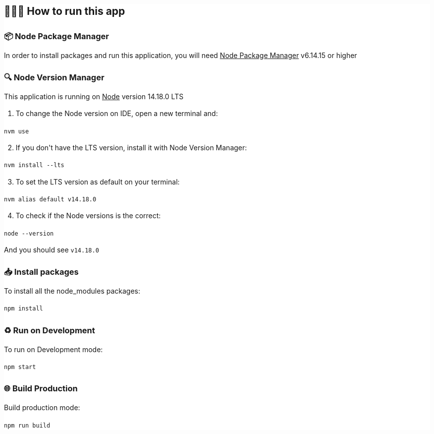 
## 👨🏽‍💻 How to run this app

### 📦 Node Package Manager

In order to install packages and run this application, you will need [Node Package Manager](https://docs.npmjs.com/) v6.14.15 or higher

### 🔍 Node Version Manager

This application is running on [Node](https://nodejs.org/en/) version 14.18.0 LTS

1. To change the Node version on IDE, open a new terminal and:

```
nvm use
```

2. If you don't have the LTS version, install it with Node Version Manager:

```
nvm install --lts
```

3. To set the LTS version as default on your terminal:

```
nvm alias default v14.18.0
```

4. To check if the Node versions is the correct:

```
node --version
```

And you should see `v14.18.0`

### 📥 Install packages

To install all the node_modules packages:

```
npm install
```

### ♻️ Run on Development

To run on Development mode:

```
npm start
```

### 🌐 Build Production

Build production mode:

```
npm run build
```

